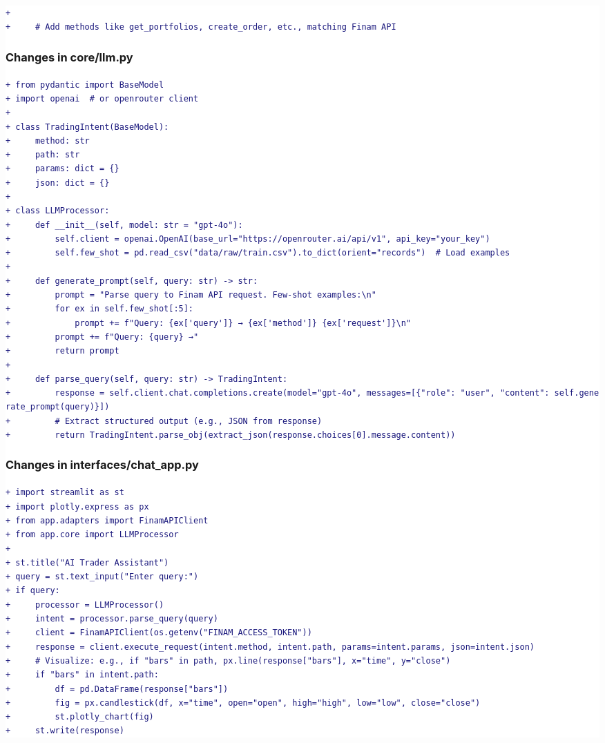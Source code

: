 ```diff
+ 
+     # Add methods like get_portfolios, create_order, etc., matching Finam API
```

### Changes in core/llm.py
```diff
+ from pydantic import BaseModel
+ import openai  # or openrouter client
+ 
+ class TradingIntent(BaseModel):
+     method: str
+     path: str
+     params: dict = {}
+     json: dict = {}
+ 
+ class LLMProcessor:
+     def __init__(self, model: str = "gpt-4o"):
+         self.client = openai.OpenAI(base_url="https://openrouter.ai/api/v1", api_key="your_key")
+         self.few_shot = pd.read_csv("data/raw/train.csv").to_dict(orient="records")  # Load examples
+ 
+     def generate_prompt(self, query: str) -> str:
+         prompt = "Parse query to Finam API request. Few-shot examples:\n"
+         for ex in self.few_shot[:5]:
+             prompt += f"Query: {ex['query']} → {ex['method']} {ex['request']}\n"
+         prompt += f"Query: {query} →"
+         return prompt
+ 
+     def parse_query(self, query: str) -> TradingIntent:
+         response = self.client.chat.completions.create(model="gpt-4o", messages=[{"role": "user", "content": self.generate_prompt(query)}])
+         # Extract structured output (e.g., JSON from response)
+         return TradingIntent.parse_obj(extract_json(response.choices[0].message.content))
```

### Changes in interfaces/chat_app.py
```diff
+ import streamlit as st
+ import plotly.express as px
+ from app.adapters import FinamAPIClient
+ from app.core import LLMProcessor
+ 
+ st.title("AI Trader Assistant")
+ query = st.text_input("Enter query:")
+ if query:
+     processor = LLMProcessor()
+     intent = processor.parse_query(query)
+     client = FinamAPIClient(os.getenv("FINAM_ACCESS_TOKEN"))
+     response = client.execute_request(intent.method, intent.path, params=intent.params, json=intent.json)
+     # Visualize: e.g., if "bars" in path, px.line(response["bars"], x="time", y="close")
+     if "bars" in intent.path:
+         df = pd.DataFrame(response["bars"])
+         fig = px.candlestick(df, x="time", open="open", high="high", low="low", close="close")
+         st.plotly_chart(fig)
+     st.write(response)
```
